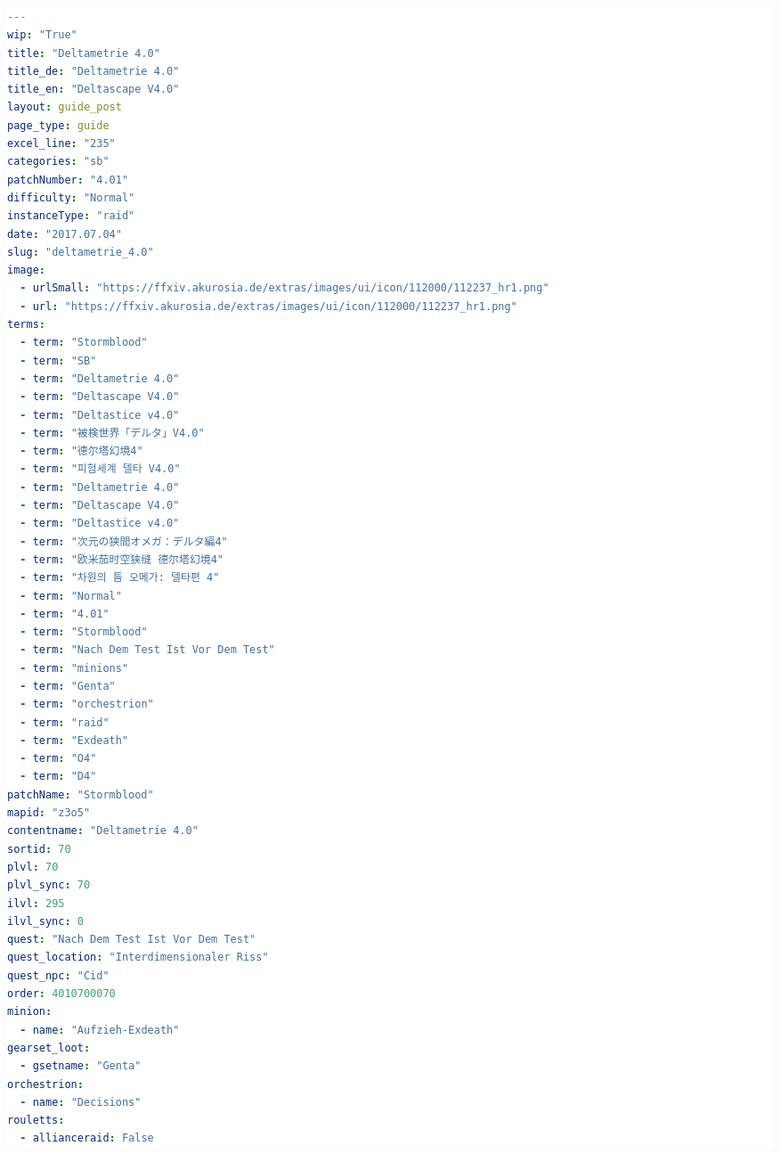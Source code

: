 ```yaml
---
wip: "True"
title: "Deltametrie 4.0"
title_de: "Deltametrie 4.0"
title_en: "Deltascape V4.0"
layout: guide_post
page_type: guide
excel_line: "235"
categories: "sb"
patchNumber: "4.01"
difficulty: "Normal"
instanceType: "raid"
date: "2017.07.04"
slug: "deltametrie_4.0"
image:
  - urlSmall: "https://ffxiv.akurosia.de/extras/images/ui/icon/112000/112237_hr1.png"
  - url: "https://ffxiv.akurosia.de/extras/images/ui/icon/112000/112237_hr1.png"
terms:
  - term: "Stormblood"
  - term: "SB"
  - term: "Deltametrie 4.0"
  - term: "Deltascape V4.0"
  - term: "Deltastice v4.0"
  - term: "被検世界「デルタ」V4.0"
  - term: "德尔塔幻境4"
  - term: "피험세계 델타 V4.0"
  - term: "Deltametrie 4.0"
  - term: "Deltascape V4.0"
  - term: "Deltastice v4.0"
  - term: "次元の狭間オメガ：デルタ編4"
  - term: "欧米茄时空狭缝 德尔塔幻境4"
  - term: "차원의 틈 오메가: 델타편 4"
  - term: "Normal"
  - term: "4.01"
  - term: "Stormblood"
  - term: "Nach Dem Test Ist Vor Dem Test"
  - term: "minions"
  - term: "Genta"
  - term: "orchestrion"
  - term: "raid"
  - term: "Exdeath"
  - term: "O4"
  - term: "D4"
patchName: "Stormblood"
mapid: "z3o5"
contentname: "Deltametrie 4.0"
sortid: 70
plvl: 70
plvl_sync: 70
ilvl: 295
ilvl_sync: 0
quest: "Nach Dem Test Ist Vor Dem Test"
quest_location: "Interdimensionaler Riss"
quest_npc: "Cid"
order: 4010700070
minion:
  - name: "Aufzieh-Exdeath"
gearset_loot:
  - gsetname: "Genta"
orchestrion:
  - name: "Decisions"
rouletts:
  - allianceraid: False
```
